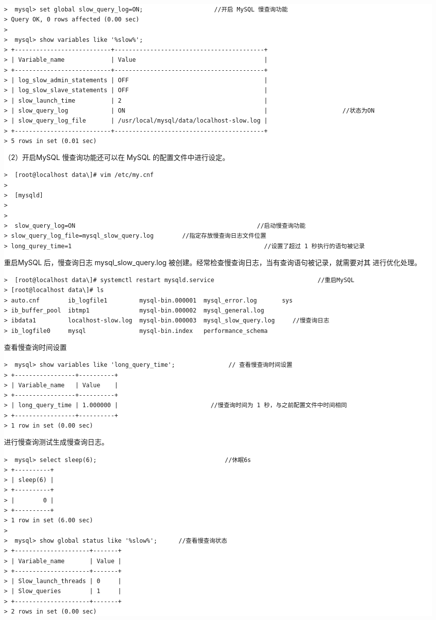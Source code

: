     >  mysql> set global slow_query_log=ON;                    //开启 MySQL 慢查询功能  
    > Query OK, 0 rows affected (0.00 sec) 
    > 
    >  mysql> show variables like '%slow%';  
    > +---------------------------+------------------------------------------+  
    > | Variable_name             | Value                                    |  
    > +---------------------------+------------------------------------------+  
    > | log_slow_admin_statements | OFF                                      |  
    > | log_slow_slave_statements | OFF                                      |  
    > | slow_launch_time          | 2                                        |  
    > | slow_query_log            | ON                                       |                     //状态为ON  
    > | slow_query_log_file       | /usr/local/mysql/data/localhost-slow.log |  
    > +---------------------------+------------------------------------------+  
    > 5 rows in set (0.01 sec) 

 （2）开启MySQL 慢查询功能还可以在 MySQL 的配置文件中进行设定。 
    
    >  [root@localhost data\]# vim /etc/my.cnf 
    > 
    >  [mysqld] 
    >  
    > 
    >  slow_query_log=ON                                                   //启动慢查询功能  
    > slow_query_log_file=mysql_slow_query.log        //指定存放慢查询日志文件位置  
    > long_qurey_time=1                                                      //设置了超过 1 秒执行的语句被记录 

重启MySQL 后，慢查询日志 mysql_slow_query.log 
被创建。经常检查慢查询日志，当有查询语句被记录，就需要对其
进行优化处理。 
    
    >  [root@localhost data\]# systemctl restart mysqld.service                             //重启MySQL  
    > [root@localhost data\]# ls  
    > auto.cnf        ib_logfile1         mysql-bin.000001  mysql_error.log       sys  
    > ib_buffer_pool  ibtmp1              mysql-bin.000002  mysql_general.log  
    > ibdata1         localhost-slow.log  mysql-bin.000003  mysql_slow_query.log     //慢查询日志  
    > ib_logfile0     mysql               mysql-bin.index   performance_schema 

 查看慢查询时间设置 

    >  mysql> show variables like 'long_query_time';               // 查看慢查询时间设置   
    > +-----------------+----------+  
    > | Variable_name   | Value    |  
    > +-----------------+----------+  
    > | long_query_time | 1.000000 |                          //慢查询时间为 1 秒，与之前配置文件中时间相同  
    > +-----------------+----------+  
    > 1 row in set (0.00 sec) 

 进行慢查询测试生成慢查询日志。 

    >  mysql> select sleep(6);                                    //休眠6s  
    > +----------+  
    > | sleep(6) |  
    > +----------+  
    > |        0 |  
    > +----------+  
    > 1 row in set (6.00 sec) 
    > 
    >  mysql> show global status like '%slow%';      //查看慢查询状态  
    > +---------------------+-------+  
    > | Variable_name       | Value |  
    > +---------------------+-------+  
    > | Slow_launch_threads | 0     |  
    > | Slow_queries        | 1     |  
    > +---------------------+-------+  
    > 2 rows in set (0.00 sec) 
